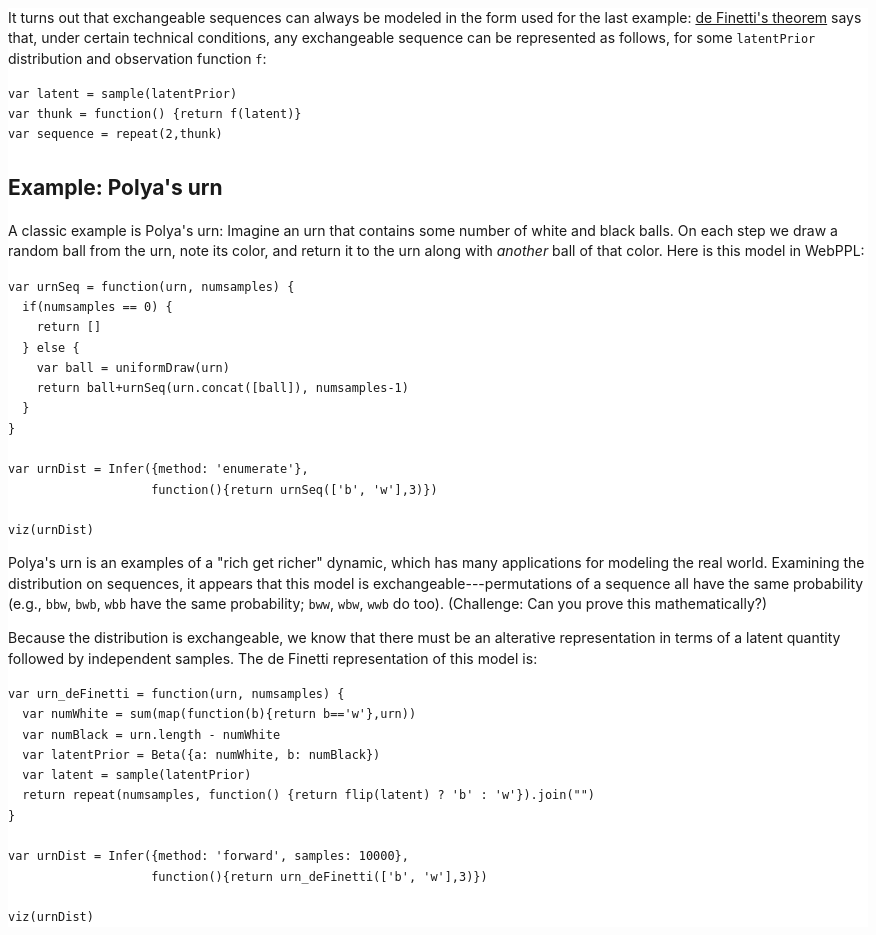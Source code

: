 It turns out that exchangeable sequences can always be modeled in the form used for the last example:
[de Finetti's theorem](https://en.wikipedia.org/wiki/De_Finetti%27s_theorem) says that, under certain technical conditions, any exchangeable sequence can be represented as follows, for some `latentPrior` distribution and observation function `f`:

~~~~ norun
var latent = sample(latentPrior)
var thunk = function() {return f(latent)}
var sequence = repeat(2,thunk)
~~~~

## Example: Polya's urn

A classic example is Polya's urn: Imagine an urn that contains some number of white and black balls. On each step we draw a random ball from the urn, note its color, and return it to the urn along with *another* ball of that color. Here is this model in WebPPL:

~~~~
var urnSeq = function(urn, numsamples) {
  if(numsamples == 0) {
    return []
  } else {
    var ball = uniformDraw(urn)
    return ball+urnSeq(urn.concat([ball]), numsamples-1)
  }
}

var urnDist = Infer({method: 'enumerate'},
                    function(){return urnSeq(['b', 'w'],3)})

viz(urnDist)
~~~~

Polya's urn is an examples of a "rich get richer" dynamic, which has many applications for modeling the real world.
Examining the distribution on sequences, it appears that this model is exchangeable---permutations of a sequence all have the same probability (e.g., `bbw`, `bwb`, `wbb` have the same probability; `bww`, `wbw`, `wwb` do too). (Challenge: Can you prove this mathematically?)


Because the distribution is exchangeable, we know that there must be an alterative representation in terms of a latent quantity followed by independent samples. The de Finetti representation of this model is:

~~~~
var urn_deFinetti = function(urn, numsamples) {
  var numWhite = sum(map(function(b){return b=='w'},urn))
  var numBlack = urn.length - numWhite
  var latentPrior = Beta({a: numWhite, b: numBlack})
  var latent = sample(latentPrior)
  return repeat(numsamples, function() {return flip(latent) ? 'b' : 'w'}).join("")
}

var urnDist = Infer({method: 'forward', samples: 10000},
                    function(){return urn_deFinetti(['b', 'w'],3)})

viz(urnDist)
~~~~
